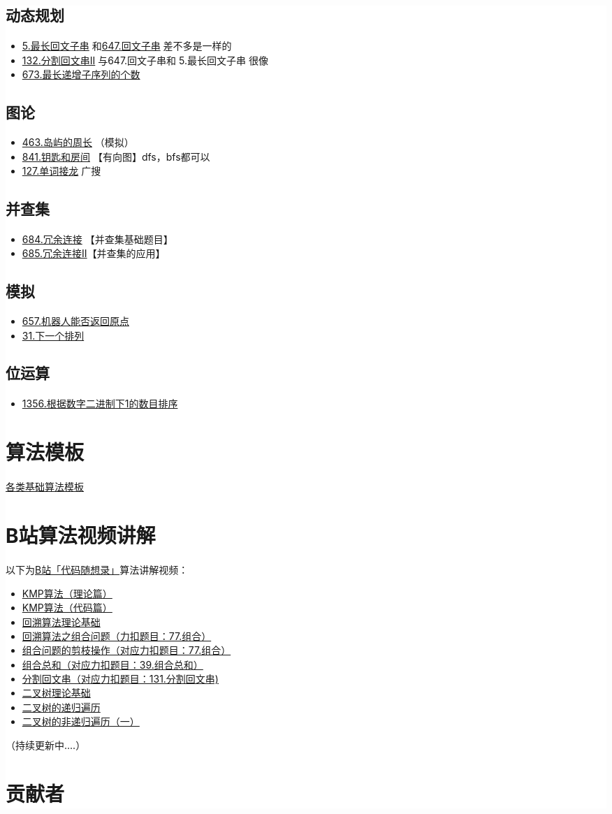 ## 动态规划 
* [5.最长回文子串](./problems/0005.最长回文子串.md) 和[647.回文子串](https://mp.weixin.qq.com/s/2WetyP6IYQ6VotegepVpEw) 差不多是一样的
* [132.分割回文串II](./problems/0132.分割回文串II.md) 与647.回文子串和 5.最长回文子串 很像
* [673.最长递增子序列的个数](./problems/0673.最长递增子序列的个数.md) 

## 图论
* [463.岛屿的周长](./problems/0463.岛屿的周长.md) （模拟）
* [841.钥匙和房间](./problems/0841.钥匙和房间.md) 【有向图】dfs，bfs都可以
* [127.单词接龙](./problems/0127.单词接龙.md) 广搜

## 并查集 
* [684.冗余连接](./problems/0684.冗余连接.md) 【并查集基础题目】
* [685.冗余连接II](./problems/0685.冗余连接II.md)【并查集的应用】

## 模拟
* [657.机器人能否返回原点](./problems/0657.机器人能否返回原点.md) 
* [31.下一个排列](./problems/0031.下一个排列.md) 

## 位运算
* [1356.根据数字二进制下1的数目排序](./problems/1356.根据数字二进制下1的数目排序.md) 


# 算法模板 

[各类基础算法模板](https://github.com/youngyangyang04/leetcode/blob/master/problems/算法模板.md)



# B站算法视频讲解 

以下为[B站「代码随想录」](https://space.bilibili.com/525438321)算法讲解视频：

* [KMP算法（理论篇）](https://www.bilibili.com/video/BV1PD4y1o7nd)
* [KMP算法（代码篇）](https://www.bilibili.com/video/BV1M5411j7Xx)
* [回溯算法理论基础](https://www.bilibili.com/video/BV1cy4y167mM)
* [回溯算法之组合问题（力扣题目：77.组合）](https://www.bilibili.com/video/BV1ti4y1L7cv)
* [组合问题的剪枝操作（对应力扣题目：77.组合）](https://www.bilibili.com/video/BV1wi4y157er)
* [组合总和（对应力扣题目：39.组合总和）](https://www.bilibili.com/video/BV1KT4y1M7HJ/)
* [分割回文串（对应力扣题目：131.分割回文串)](https://www.bilibili.com/video/BV1c54y1e7k6)
* [二叉树理论基础](https://www.bilibili.com/video/BV1Hy4y1t7ij)
* [二叉树的递归遍历](https://www.bilibili.com/video/BV1Wh411S7xt)
* [二叉树的非递归遍历（一）](https://www.bilibili.com/video/BV15f4y1W7i2)

（持续更新中....）

# 贡献者 
